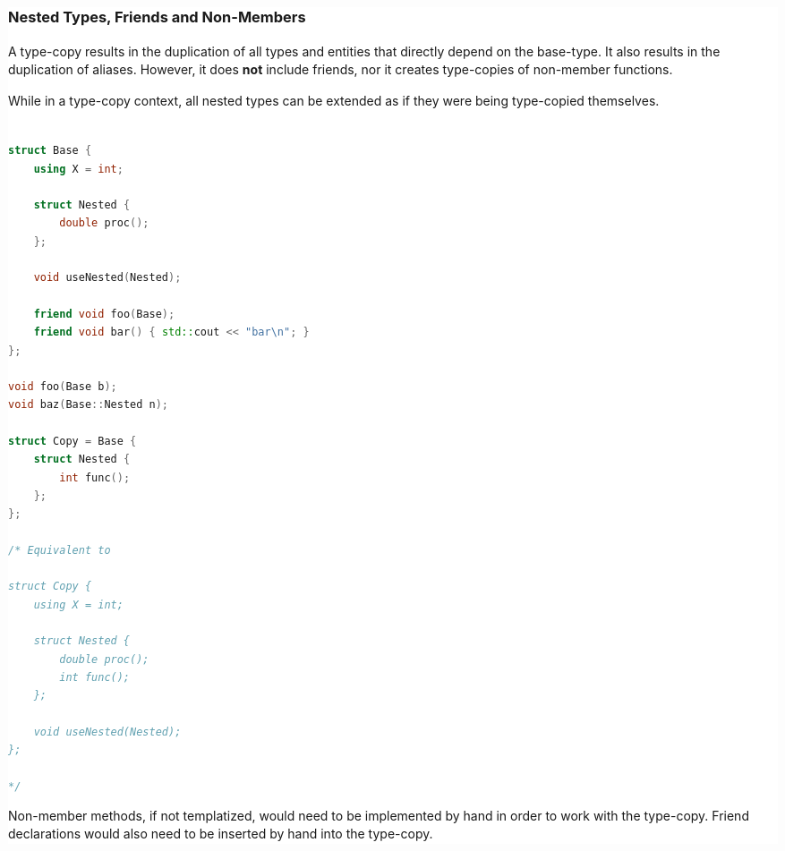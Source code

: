### Nested Types, Friends and Non-Members ###

A type-copy results in the duplication of all types and entities that directly
depend on the base-type. It also results in the duplication of aliases. However,
it does **not** include friends, nor it creates type-copies of non-member
functions.

While in a type-copy context, all nested types can be extended as if they were
being type-copied themselves.

```cpp

struct Base {
    using X = int;

    struct Nested {
        double proc();
    };

    void useNested(Nested);

    friend void foo(Base);
    friend void bar() { std::cout << "bar\n"; }
};

void foo(Base b);
void baz(Base::Nested n);

struct Copy = Base {
    struct Nested {
        int func();
    };
};

/* Equivalent to

struct Copy {
    using X = int;

    struct Nested {
        double proc();
        int func();
    };

    void useNested(Nested);
};

*/
```

Non-member methods, if not templatized, would need to be implemented by hand in
order to work with the type-copy. Friend declarations would also need to be
inserted by hand into the type-copy.
